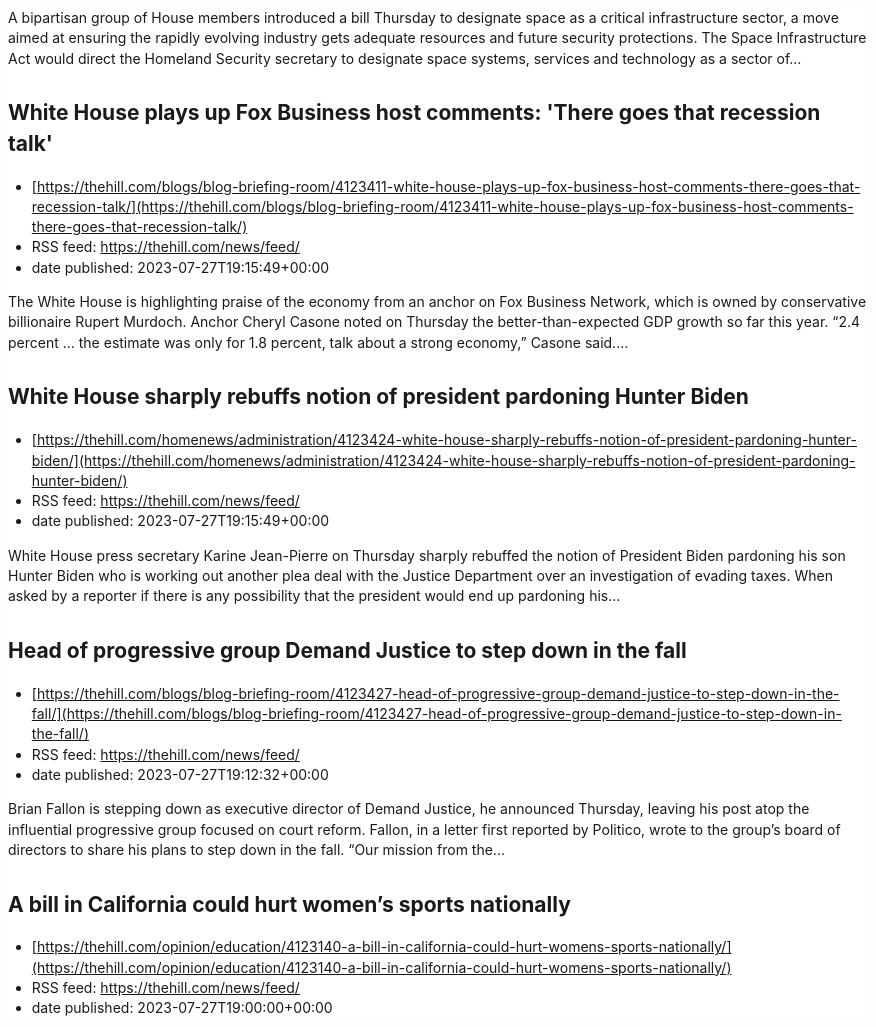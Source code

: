 A bipartisan group of House members introduced a bill Thursday to designate space as a critical infrastructure sector, a move aimed at ensuring the rapidly evolving industry gets adequate resources and future security protections. The Space Infrastructure Act would direct the Homeland Security secretary to designate space systems, services and technology as a sector of...

## White House plays up Fox Business host comments: 'There goes that recession talk'
 - [https://thehill.com/blogs/blog-briefing-room/4123411-white-house-plays-up-fox-business-host-comments-there-goes-that-recession-talk/](https://thehill.com/blogs/blog-briefing-room/4123411-white-house-plays-up-fox-business-host-comments-there-goes-that-recession-talk/)
 - RSS feed: https://thehill.com/news/feed/
 - date published: 2023-07-27T19:15:49+00:00

The White House is highlighting praise of the economy from an anchor on Fox Business Network, which is owned by conservative billionaire Rupert Murdoch. Anchor Cheryl Casone noted on Thursday the better-than-expected GDP growth so far this year. “2.4 percent ... the estimate was only for 1.8 percent, talk about a strong economy,” Casone said....

## White House sharply rebuffs notion of president pardoning Hunter Biden
 - [https://thehill.com/homenews/administration/4123424-white-house-sharply-rebuffs-notion-of-president-pardoning-hunter-biden/](https://thehill.com/homenews/administration/4123424-white-house-sharply-rebuffs-notion-of-president-pardoning-hunter-biden/)
 - RSS feed: https://thehill.com/news/feed/
 - date published: 2023-07-27T19:15:49+00:00

White House press secretary Karine Jean-Pierre on Thursday sharply rebuffed the notion of President Biden pardoning his son Hunter Biden who is working out another plea deal with the Justice Department over an investigation of evading taxes. When asked by a reporter if there is any possibility that the president would end up pardoning his...

## Head of progressive group Demand Justice to step down in the fall
 - [https://thehill.com/blogs/blog-briefing-room/4123427-head-of-progressive-group-demand-justice-to-step-down-in-the-fall/](https://thehill.com/blogs/blog-briefing-room/4123427-head-of-progressive-group-demand-justice-to-step-down-in-the-fall/)
 - RSS feed: https://thehill.com/news/feed/
 - date published: 2023-07-27T19:12:32+00:00

Brian Fallon is stepping down as executive director of Demand Justice, he announced Thursday, leaving his post atop the influential progressive group focused on court reform. Fallon, in a letter first reported by Politico, wrote to the group’s board of directors to share his plans to step down in the fall. “Our mission from the...

## A bill in California could hurt women’s sports nationally
 - [https://thehill.com/opinion/education/4123140-a-bill-in-california-could-hurt-womens-sports-nationally/](https://thehill.com/opinion/education/4123140-a-bill-in-california-could-hurt-womens-sports-nationally/)
 - RSS feed: https://thehill.com/news/feed/
 - date published: 2023-07-27T19:00:00+00:00
